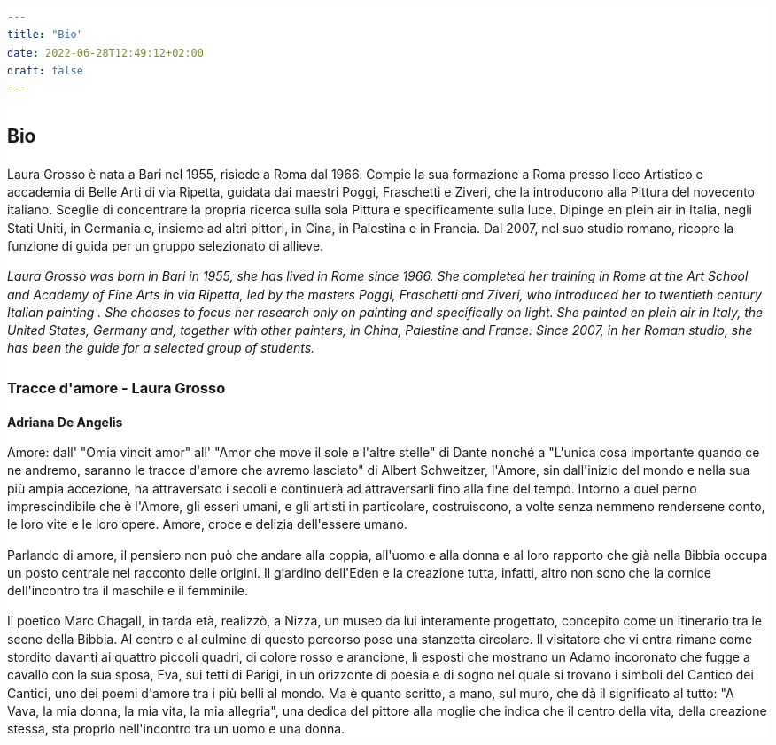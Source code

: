 ```yaml
---
title: "Bio"
date: 2022-06-28T12:49:12+02:00
draft: false
---
```


## Bio

Laura Grosso è nata a Bari nel 1955, risiede a Roma dal 1966. Compie la sua formazione a Roma presso liceo Artistico e accademia di Belle Arti di via Ripetta, guidata dai maestri Poggi, Fraschetti e Ziveri, che la introducono alla Pittura del novecento italiano. Sceglie di concentrare la propria ricerca sulla sola Pittura e specificamente sulla luce.
Dipinge en plein air in Italia, negli Stati Uniti, in Germania e, insieme ad altri pittori, in Cina, in Palestina e in Francia.
Dal 2007, nel suo studio romano, ricopre la funzione di guida per un gruppo selezionato di allieve.

_Laura Grosso was born in Bari in 1955, she has lived in Rome since 1966. She completed her training in Rome at the Art School and Academy of Fine Arts in via Ripetta, led by the masters Poggi, Fraschetti and Ziveri, who introduced her to twentieth century Italian painting . She chooses to focus her research only on painting and specifically on light.
She painted en plein air in Italy, the United States, Germany and, together with other painters, in China, Palestine and France.
Since 2007, in her Roman studio, she has been the guide for a selected group of students._

### Tracce d'amore - Laura Grosso

**Adriana De Angelis**

Amore: dall' "Omia vincit amor" all' "Amor che move il sole e l'altre stelle" di Dante nonché a "L'unica cosa importante quando ce ne andremo, saranno le tracce d'amore che avremo lasciato" di Albert Schweitzer, l'Amore, sin dall'inizio del mondo e nella sua più ampia accezione, ha attraversato i secoli e continuerà ad attraversarli fino alla fine del tempo. Intorno a quel perno imprescindibile che è l'Amore, gli esseri umani, e gli artisti in particolare, costruiscono, a volte senza nemmeno rendersene conto, le loro vite e le loro opere. Amore, croce e delizia dell'essere umano.

Parlando di amore, il pensiero non può che andare alla coppia, all'uomo e alla donna e al loro rapporto che già nella Bibbia occupa un posto centrale nel racconto delle origini. Il giardino dell'Eden e la creazione tutta, infatti, altro non sono che la cornice dell'incontro tra il maschile e il femminile.  
  
Il poetico Marc Chagall, in tarda età, realizzò, a Nizza, un museo da lui interamente progettato, concepito come un itinerario tra le scene della Bibbia. Al centro e al culmine di questo percorso pose una stanzetta circolare. Il visitatore che vi entra rimane come stordito davanti ai quattro piccoli quadri, di colore rosso e arancione, lì esposti che mostrano un Adamo incoronato che fugge a cavallo con la sua sposa, Eva, sui tetti di Parigi, in un orizzonte di poesia e di sogno nel quale si trovano i simboli del Cantico dei Cantici, uno dei poemi d'amore tra i più belli al mondo. Ma è quanto scritto, a mano, sul muro, che dà il significato al tutto: "A Vava, la mia donna, la mia vita, la mia allegria", una dedica del pittore alla moglie che indica che il centro della vita, della creazione stessa, sta proprio nell'incontro tra un uomo e una donna.
